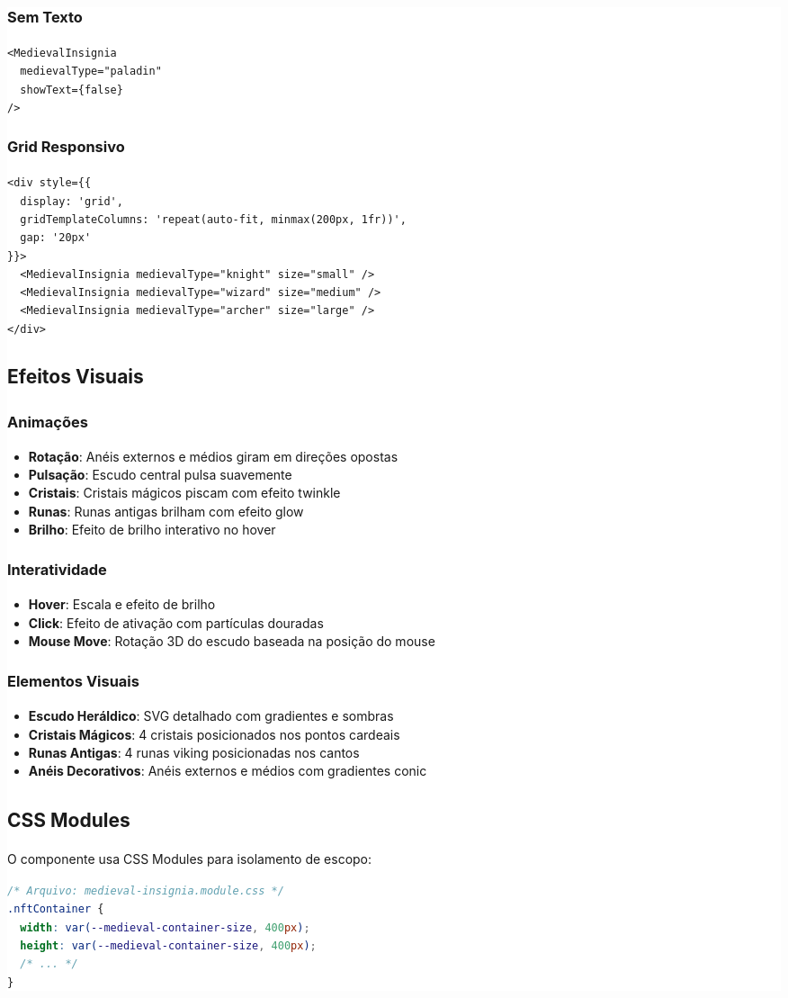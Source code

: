 ### Sem Texto
```tsx
<MedievalInsignia 
  medievalType="paladin"
  showText={false}
/>
```

### Grid Responsivo
```tsx
<div style={{ 
  display: 'grid', 
  gridTemplateColumns: 'repeat(auto-fit, minmax(200px, 1fr))', 
  gap: '20px' 
}}>
  <MedievalInsignia medievalType="knight" size="small" />
  <MedievalInsignia medievalType="wizard" size="medium" />
  <MedievalInsignia medievalType="archer" size="large" />
</div>
```

## Efeitos Visuais

### Animações
- **Rotação**: Anéis externos e médios giram em direções opostas
- **Pulsação**: Escudo central pulsa suavemente
- **Cristais**: Cristais mágicos piscam com efeito twinkle
- **Runas**: Runas antigas brilham com efeito glow
- **Brilho**: Efeito de brilho interativo no hover

### Interatividade
- **Hover**: Escala e efeito de brilho
- **Click**: Efeito de ativação com partículas douradas
- **Mouse Move**: Rotação 3D do escudo baseada na posição do mouse

### Elementos Visuais
- **Escudo Heráldico**: SVG detalhado com gradientes e sombras
- **Cristais Mágicos**: 4 cristais posicionados nos pontos cardeais
- **Runas Antigas**: 4 runas viking posicionadas nos cantos
- **Anéis Decorativos**: Anéis externos e médios com gradientes conic

## CSS Modules

O componente usa CSS Modules para isolamento de escopo:

```css
/* Arquivo: medieval-insignia.module.css */
.nftContainer {
  width: var(--medieval-container-size, 400px);
  height: var(--medieval-container-size, 400px);
  /* ... */
}
```

